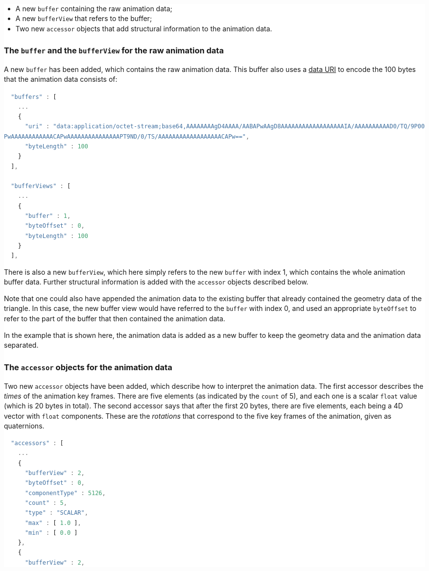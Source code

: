 - A new `buffer` containing the raw animation data;
- A new `bufferView` that refers to the buffer;
- Two new `accessor` objects that add structural information to the animation data.

### The `buffer` and the `bufferView` for the raw animation data

A new `buffer` has been added, which contains the raw animation data. This buffer also uses a [data URI](gltfTutorial_002_BasicGltfStructure.md#binary-data-in-data-uris) to encode the 100 bytes that the animation data consists of:

```javascript
  "buffers" : [
    ...
    {
      "uri" : "data:application/octet-stream;base64,AAAAAAAAgD4AAAA/AABAPwAAgD8AAAAAAAAAAAAAAAAAAIA/AAAAAAAAAAD0/TQ/9P00PwAAAAAAAAAAAACAPwAAAAAAAAAAAAAAAPT9ND/0/TS/AAAAAAAAAAAAAAAAAACAPw==",
      "byteLength" : 100
    }
  ],

  "bufferViews" : [
    ...
    {
      "buffer" : 1,
      "byteOffset" : 0,
      "byteLength" : 100
    }
  ],
```

There is also a new `bufferView`, which here simply refers to the new `buffer` with index 1, which contains the whole animation buffer data. Further structural information is added with the `accessor` objects described below.

Note that one could also have appended the animation data to the existing buffer that already contained the geometry data of the triangle. In this case, the new buffer view would have referred to the `buffer` with index 0, and used an appropriate `byteOffset` to refer to the part of the buffer that then contained the animation data.

In the example that is shown here, the animation data is added as a new buffer to keep the geometry data and the animation data separated.


### The `accessor` objects for the animation data

Two new `accessor` objects have been added, which describe how to interpret the animation data. The first accessor describes the *times* of the animation key frames. There are five elements (as indicated by the `count` of 5), and each one is a scalar `float` value (which is 20 bytes in total). The second accessor says that after the first 20 bytes, there are five elements, each being a 4D vector with `float` components. These are the *rotations* that correspond to the five key frames of the animation, given as quaternions.

```javascript
  "accessors" : [
    ...
    {
      "bufferView" : 2,
      "byteOffset" : 0,
      "componentType" : 5126,
      "count" : 5,
      "type" : "SCALAR",
      "max" : [ 1.0 ],
      "min" : [ 0.0 ]
    },
    {
      "bufferView" : 2,
```